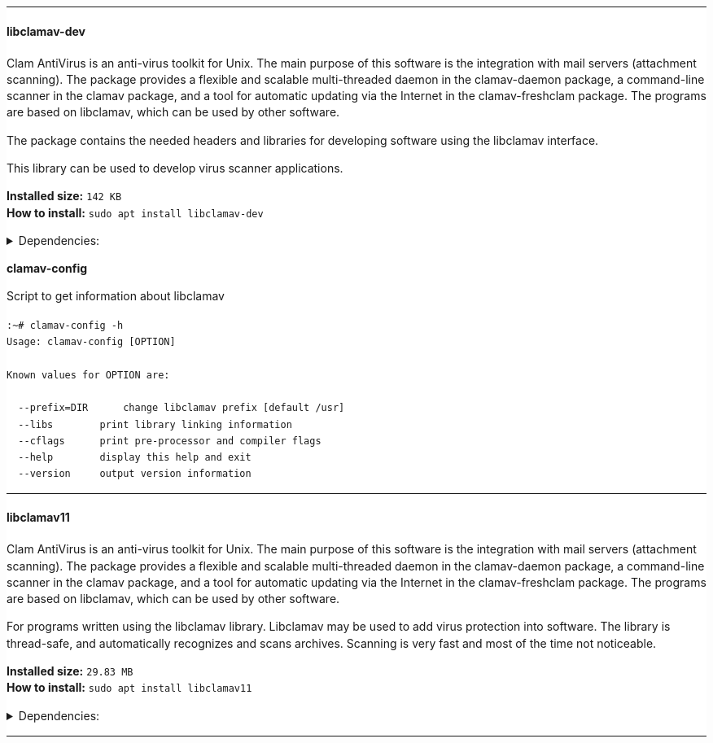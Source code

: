 ***

#### libclamav-dev <a href="#libclamav-dev" id="libclamav-dev"></a>

Clam AntiVirus is an anti-virus toolkit for Unix. The main purpose of this software is the integration with mail servers (attachment scanning). The package provides a flexible and scalable multi-threaded daemon in the clamav-daemon package, a command-line scanner in the clamav package, and a tool for automatic updating via the Internet in the clamav-freshclam package. The programs are based on libclamav, which can be used by other software.

The package contains the needed headers and libraries for developing software using the libclamav interface.

This library can be used to develop virus scanner applications.

**Installed size:** `142 KB`\
**How to install:** `sudo apt install libclamav-dev`

<details><summary>Dependencies:</summary></details>

**clamav-config**

Script to get information about libclamav

```
:~# clamav-config -h
Usage: clamav-config [OPTION]

Known values for OPTION are:

  --prefix=DIR		change libclamav prefix [default /usr]
  --libs		print library linking information
  --cflags		print pre-processor and compiler flags
  --help		display this help and exit
  --version		output version information
```

***

#### libclamav11 <a href="#libclamav11" id="libclamav11"></a>

Clam AntiVirus is an anti-virus toolkit for Unix. The main purpose of this software is the integration with mail servers (attachment scanning). The package provides a flexible and scalable multi-threaded daemon in the clamav-daemon package, a command-line scanner in the clamav package, and a tool for automatic updating via the Internet in the clamav-freshclam package. The programs are based on libclamav, which can be used by other software.

For programs written using the libclamav library. Libclamav may be used to add virus protection into software. The library is thread-safe, and automatically recognizes and scans archives. Scanning is very fast and most of the time not noticeable.

**Installed size:** `29.83 MB`\
**How to install:** `sudo apt install libclamav11`

<details><summary>Dependencies:</summary></details>

***
